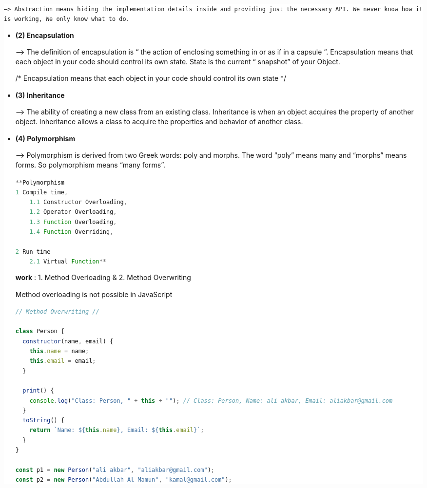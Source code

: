     —> Abstraction means hiding the implementation details inside and providing just the necessary API. We never know how it is working, We only know what to do.
    
- **(2) Encapsulation**
    
    —> The definition of encapsulation is “ the action of  enclosing something in or as if in a capsule “. Encapsulation means that each object in your code should control its own state. State is the current “ snapshot” of your Object.
    
    /* Encapsulation means that each object in your code should control its own state */
    
- **(3) Inheritance**
    
    —> The ability of creating a new class from an existing class. Inheritance is when an object acquires the property of another object. Inheritance allows a class to acquire the properties and behavior of another class.
    
- **(4) Polymorphism**
    
    —> Polymorphism is derived from two Greek words: poly and morphs. The word “poly” means many and “morphs” means forms. So polymorphism means “many forms”.
    
    ```jsx
    **Polymorphism
    1 Compile time,
    	1.1 Constructor Overloading,
    	1.2 Operator Overloading,
    	1.3 Function Overloading,
    	1.4 Function Overriding,
    
    2 Run time
    	2.1 Virtual Function**
    ```
    
    **work** : 1. Method Overloading & 2. Method Overwriting
    
    Method overloading is not possible in JavaScript
    
    ```jsx
    // Method Overwriting //
    
    class Person {
      constructor(name, email) {
        this.name = name;
        this.email = email;
      }
    
      print() {
        console.log("Class: Person, " + this + ""); // Class: Person, Name: ali akbar, Email: aliakbar@gmail.com
      }
      toString() {
        return `Name: ${this.name}, Email: ${this.email}`;
      }
    }
    
    const p1 = new Person("ali akbar", "aliakbar@gmail.com");
    const p2 = new Person("Abdullah Al Mamun", "kamal@gmail.com");
    